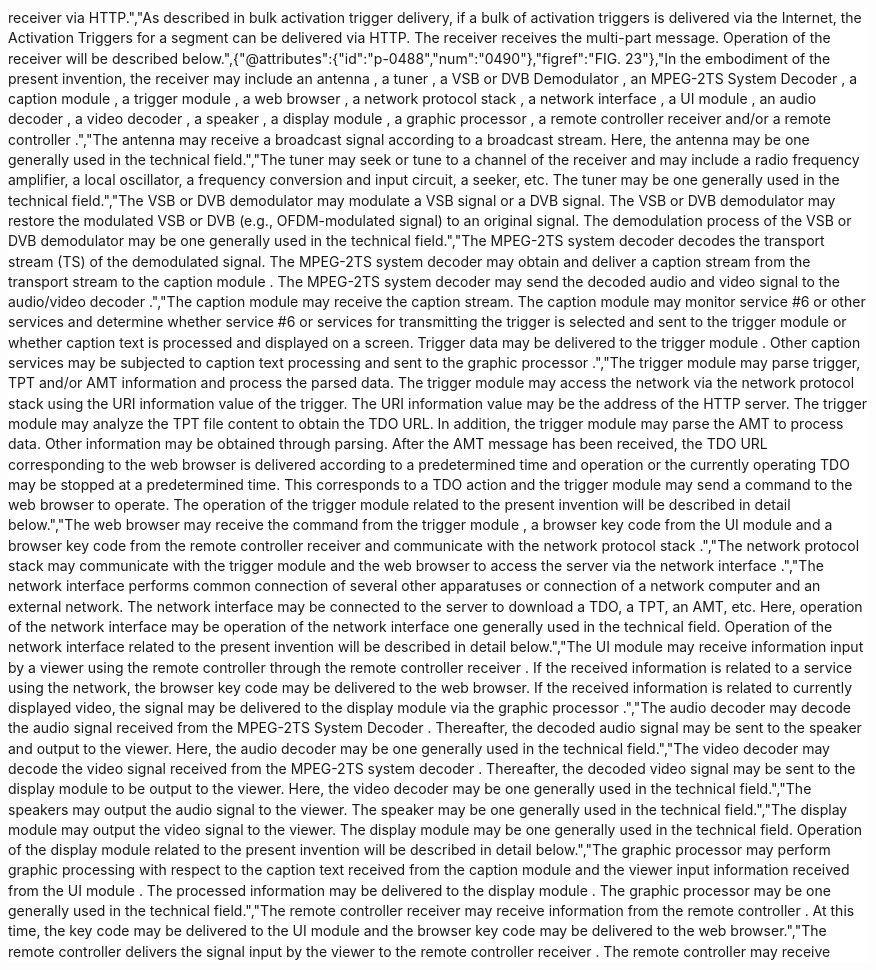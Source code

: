 receiver via HTTP.","As described in bulk activation trigger delivery, if a bulk of activation triggers is delivered via the Internet, the Activation Triggers for a segment can be delivered via HTTP. The receiver receives the multi-part message. Operation of the receiver will be described below.",{"@attributes":{"id":"p-0488","num":"0490"},"figref":"FIG. 23"},"In the embodiment of the present invention, the receiver may include an antenna , a tuner , a VSB or DVB Demodulator , an MPEG-2TS System Decoder , a caption module , a trigger module , a web browser , a network protocol stack , a network interface , a UI module , an audio decoder , a video decoder , a speaker , a display module , a graphic processor , a remote controller receiver  and\/or a remote controller .","The antenna  may receive a broadcast signal according to a broadcast stream. Here, the antenna  may be one generally used in the technical field.","The tuner  may seek or tune to a channel of the receiver and may include a radio frequency amplifier, a local oscillator, a frequency conversion and input circuit, a seeker, etc. The tuner  may be one generally used in the technical field.","The VSB or DVB demodulator  may modulate a VSB signal or a DVB signal. The VSB or DVB demodulator  may restore the modulated VSB or DVB (e.g., OFDM-modulated signal) to an original signal. The demodulation process of the VSB or DVB demodulator  may be one generally used in the technical field.","The MPEG-2TS system decoder  decodes the transport stream (TS) of the demodulated signal. The MPEG-2TS system decoder  may obtain and deliver a caption stream from the transport stream to the caption module . The MPEG-2TS system decoder  may send the decoded audio and video signal to the audio\/video decoder .","The caption module  may receive the caption stream. The caption module  may monitor service #6 or other services and determine whether service #6 or services for transmitting the trigger is selected and sent to the trigger module  or whether caption text is processed and displayed on a screen. Trigger data may be delivered to the trigger module . Other caption services may be subjected to caption text processing and sent to the graphic processor .","The trigger module  may parse trigger, TPT and\/or AMT information and process the parsed data. The trigger module  may access the network via the network protocol stack  using the URI information value of the trigger. The URI information value may be the address of the HTTP server. The trigger module  may analyze the TPT file content to obtain the TDO URL. In addition, the trigger module  may parse the AMT to process data. Other information may be obtained through parsing. After the AMT message has been received, the TDO URL corresponding to the web browser is delivered according to a predetermined time and operation or the currently operating TDO may be stopped at a predetermined time. This corresponds to a TDO action and the trigger module  may send a command to the web browser to operate. The operation of the trigger module  related to the present invention will be described in detail below.","The web browser  may receive the command from the trigger module , a browser key code from the UI module  and a browser key code from the remote controller receiver  and communicate with the network protocol stack .","The network protocol stack  may communicate with the trigger module  and the web browser to access the server via the network interface .","The network interface  performs common connection of several other apparatuses or connection of a network computer and an external network. The network interface may be connected to the server to download a TDO, a TPT, an AMT, etc. Here, operation of the network interface  may be operation of the network interface  one generally used in the technical field. Operation of the network interface  related to the present invention will be described in detail below.","The UI module  may receive information input by a viewer using the remote controller  through the remote controller receiver . If the received information is related to a service using the network, the browser key code may be delivered to the web browser. If the received information is related to currently displayed video, the signal may be delivered to the display module  via the graphic processor .","The audio decoder  may decode the audio signal received from the MPEG-2TS System Decoder . Thereafter, the decoded audio signal may be sent to the speaker and output to the viewer. Here, the audio decoder  may be one generally used in the technical field.","The video decoder  may decode the video signal received from the MPEG-2TS system decoder . Thereafter, the decoded video signal may be sent to the display module  to be output to the viewer. Here, the video decoder  may be one generally used in the technical field.","The speakers  may output the audio signal to the viewer. The speaker may be one generally used in the technical field.","The display module  may output the video signal to the viewer. The display module  may be one generally used in the technical field. Operation of the display module  related to the present invention will be described in detail below.","The graphic processor  may perform graphic processing with respect to the caption text received from the caption module  and the viewer input information received from the UI module . The processed information may be delivered to the display module . The graphic processor  may be one generally used in the technical field.","The remote controller receiver  may receive information from the remote controller . At this time, the key code may be delivered to the UI module  and the browser key code may be delivered to the web browser.","The remote controller  delivers the signal input by the viewer to the remote controller receiver . The remote controller  may receive